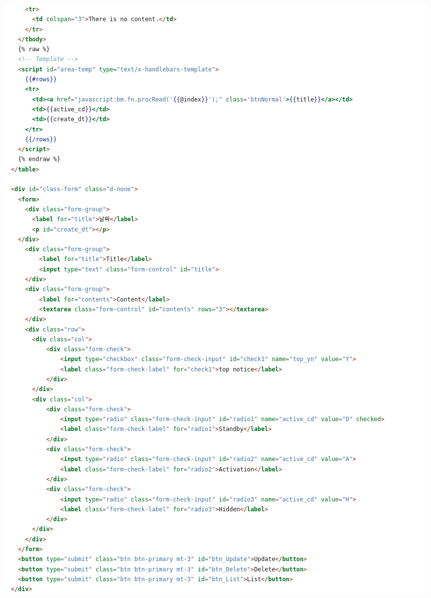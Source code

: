 ```html
      <tr>
        <td colspan="3">There is no content.</td>
      </tr>
    </tbody>
    {% raw %}
    <!-- Template -->
    <script id="area-temp" type="text/x-handlebars-template">
      {{#rows}}
      <tr>
        <td><a href="javascript:bm.fn.procRead('{{@index}}');" class='btnNormal'>{{title}}</a></td>
        <td>{{active_cd}}</td>
        <td>{{create_dt}}</td>			            	
      </tr>
      {{/rows}} 
    </script>
    {% endraw %}
  </table>

  <div id="class-form" class="d-none">
    <form>
      <div class="form-group">
        <label for="title">날짜</label>
        <p id="create_dt"></p>
    </div>
      <div class="form-group">
          <label for="title">Title</label>
          <input type="text" class="form-control" id="title">
      </div>
      <div class="form-group">
          <label for="contents">Content</label>
          <textarea class="form-control" id="contents" rows="3"></textarea>
      </div>
      <div class="row">
        <div class="col">
            <div class="form-check">
                <input type="checkbox" class="form-check-input" id="check1" name="top_yn" value="Y">
                <label class="form-check-label" for="check1">top notice</label>
            </div>
        </div>
        <div class="col">
            <div class="form-check">
                <input type="radio" class="form-check-input" id="radio1" name="active_cd" value="D" checked>
                <label class="form-check-label" for="radio1">Standby</label>
            </div>
            <div class="form-check">
                <input type="radio" class="form-check-input" id="radio2" name="active_cd" value="A">
                <label class="form-check-label" for="radio2">Activation</label>
            </div>
            <div class="form-check">
                <input type="radio" class="form-check-input" id="radio3" name="active_cd" value="H">
                <label class="form-check-label" for="radio3">Hidden</label>
            </div>        
        </div>
      </div>
    </form>
    <button type="submit" class="btn btn-primary mt-3" id="btn_Update">Update</button>
    <button type="submit" class="btn btn-primary mt-3" id="btn_Delete">Delete</button>
    <button type="submit" class="btn btn-primary mt-3" id="btn_List">List</button>
  </div>
```